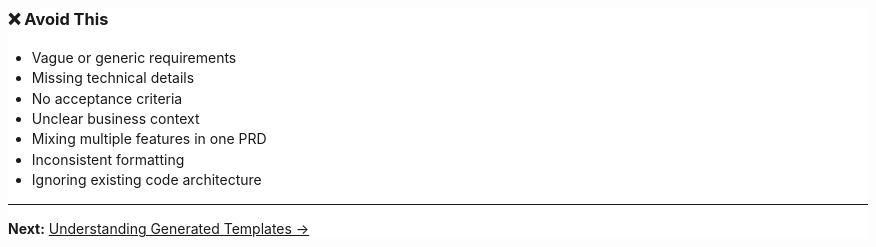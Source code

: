 ### ❌ **Avoid This**
- Vague or generic requirements
- Missing technical details
- No acceptance criteria
- Unclear business context
- Mixing multiple features in one PRD
- Inconsistent formatting
- Ignoring existing code architecture

---

**Next:** [Understanding Generated Templates →](templates.md)